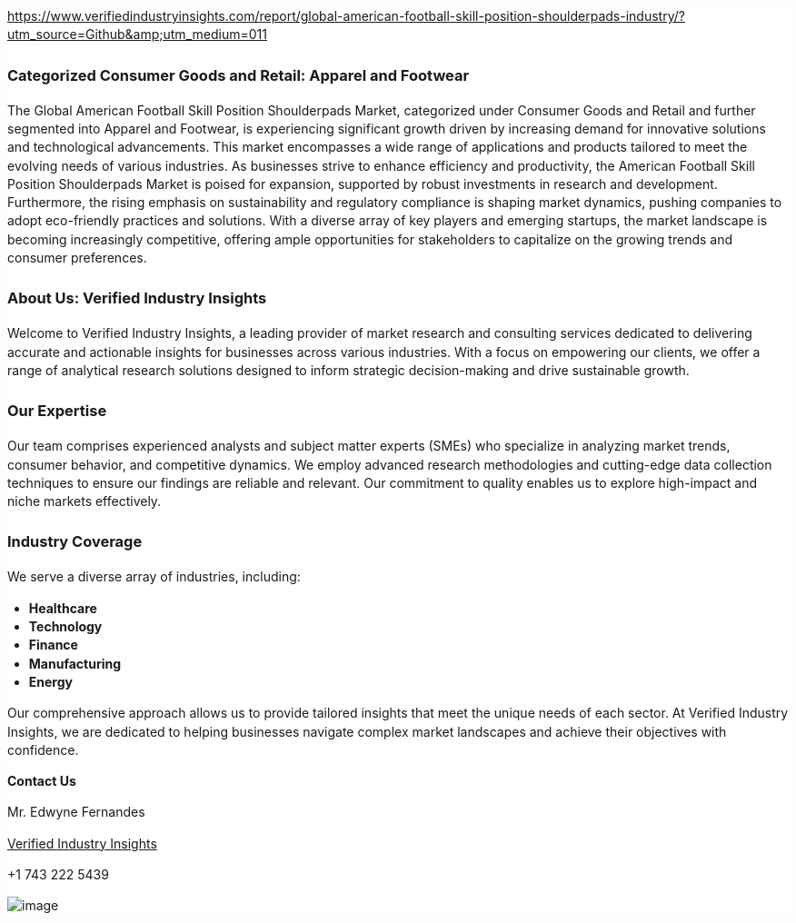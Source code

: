 </strong><a href="https://www.verifiedindustryinsights.com/report/global-american-football-skill-position-shoulderpads-industry/?utm_source=Github&amp;utm_medium=011">https://www.verifiedindustryinsights.com/report/global-american-football-skill-position-shoulderpads-industry/?utm_source=Github&amp;utm_medium=011</a>&nbsp;</p><h3>Categorized Consumer Goods and Retail: Apparel and Footwear </h3><p>The Global American Football Skill Position Shoulderpads Market, categorized under Consumer Goods and Retail and further segmented into Apparel and Footwear, is experiencing significant growth driven by increasing demand for innovative solutions and technological advancements. This market encompasses a wide range of applications and products tailored to meet the evolving needs of various industries. As businesses strive to enhance efficiency and productivity, the American Football Skill Position Shoulderpads Market is poised for expansion, supported by robust investments in research and development. Furthermore, the rising emphasis on sustainability and regulatory compliance is shaping market dynamics, pushing companies to adopt eco-friendly practices and solutions. With a diverse array of key players and emerging startups, the market landscape is becoming increasingly competitive, offering ample opportunities for stakeholders to capitalize on the growing trends and consumer preferences.</p><h3>About Us: Verified Industry Insights</h3><p>Welcome to Verified Industry Insights, a leading provider of market research and consulting services dedicated to delivering accurate and actionable insights for businesses across various industries. With a focus on empowering our clients, we offer a range of analytical research solutions designed to inform strategic decision-making and drive sustainable growth.</p><h3>Our Expertise</h3><p>Our team comprises experienced analysts and subject matter experts (SMEs) who specialize in analyzing market trends, consumer behavior, and competitive dynamics. We employ advanced research methodologies and cutting-edge data collection techniques to ensure our findings are reliable and relevant. Our commitment to quality enables us to explore high-impact and niche markets effectively.</p><h3>Industry Coverage</h3><p>We serve a diverse array of industries, including:</p><ul><li><strong>Healthcare</strong></li><li><strong>Technology</strong></li><li><strong>Finance</strong></li><li><strong>Manufacturing</strong></li><li><strong>Energy</strong></li></ul><p>Our comprehensive approach allows us to provide tailored insights that meet the unique needs of each sector. At Verified Industry Insights, we are dedicated to helping businesses navigate complex market landscapes and achieve their objectives with confidence.</p><p><strong>Contact Us</strong></p><p>Mr. Edwyne Fernandes</p><p><a href="https://www.verifiedindustryinsights.com/">Verified Industry Insights</a></p><p>+1 743 222 5439</p>
![image](https://github.com/user-attachments/assets/7a5d1c01-2729-4a42-93ab-495c40acb873)
